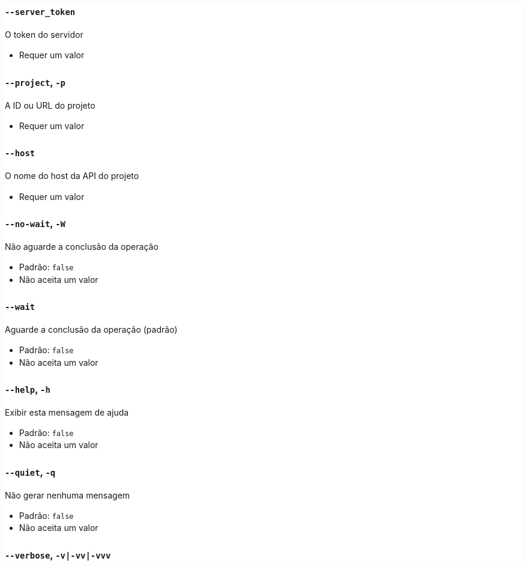 
### `--server_token`

O token do servidor
- Requer um valor



### `--project`, `-p`



A ID ou URL do projeto
- Requer um valor


### `--host`

O nome do host da API do projeto
- Requer um valor



### `--no-wait`, `-W`



Não aguarde a conclusão da operação
- Padrão: `false`
- Não aceita um valor


### `--wait`

Aguarde a conclusão da operação (padrão)
- Padrão: `false`
- Não aceita um valor



### `--help`, `-h`



Exibir esta mensagem de ajuda
- Padrão: `false`
- Não aceita um valor



### `--quiet`, `-q`



Não gerar nenhuma mensagem
- Padrão: `false`
- Não aceita um valor



### `--verbose`, `-v|-vv|-vvv`
